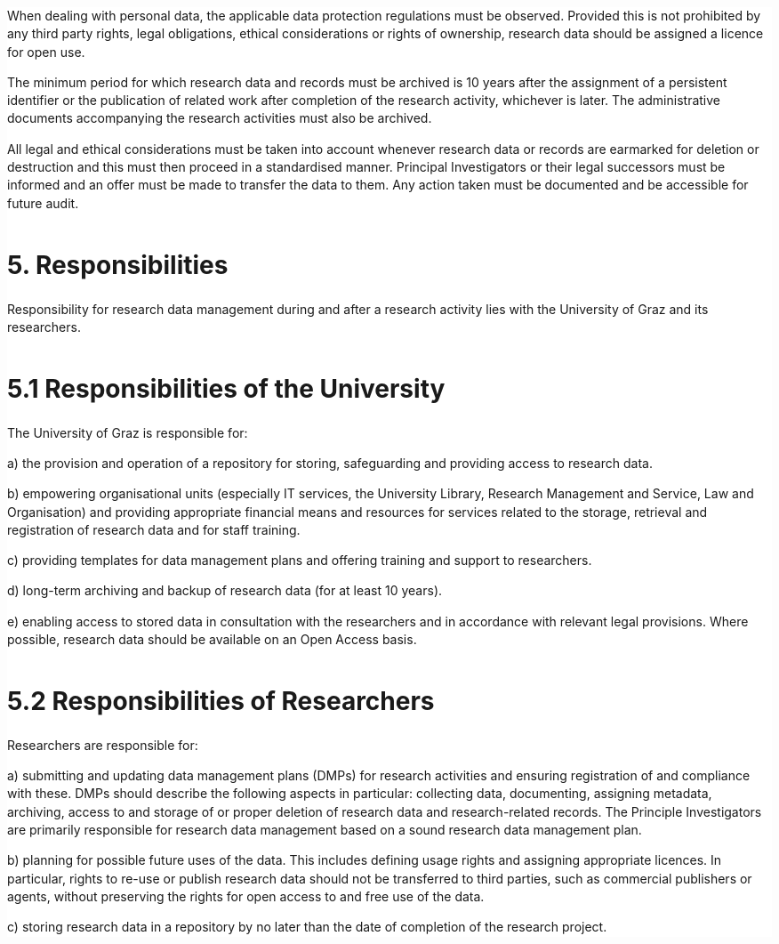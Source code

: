 When dealing with personal data, the applicable data protection regulations must be observed. Provided this is not prohibited by any third party rights, legal obligations, ethical considerations or rights of ownership, research data should be assigned a licence for open use.  

The minimum period for which research data and records must be archived is 10 years after the assignment of a persistent identifier or the publication of related work after completion of the research activity, whichever is later. The administrative documents accompanying the research activities must also be archived.  

All legal and ethical considerations must be taken into account whenever research data or records are earmarked for deletion or destruction and this must then proceed in a standardised manner. Principal Investigators or their legal successors must be informed and an offer must be made to transfer the data to them. Any action taken must be documented and be accessible for future audit.  

# 5. Responsibilities  

Responsibility for research data management during and after a research activity lies with the University of Graz and its researchers.  

# 5.1 Responsibilities of the University  

The University of Graz is responsible for:  

a) the provision and operation of a repository for storing, safeguarding and providing access to research data.  

b) empowering organisational units (especially IT services, the University Library, Research Management and Service, Law and Organisation) and providing appropriate financial means and resources for services related to the storage, retrieval and registration of research data and for staff training.  

c) providing templates for data management plans and offering training and support to researchers.  

d) long-term archiving and backup of research data (for at least 10 years).  

e) enabling access to stored data in consultation with the researchers and in accordance with relevant legal provisions. Where possible, research data should be available on an Open Access basis.  

# 5.2 Responsibilities of Researchers  

Researchers are responsible for:  

a) submitting and updating data management plans (DMPs) for research activities and ensuring registration of and compliance with these. DMPs should describe the following aspects in particular: collecting data, documenting, assigning metadata, archiving, access to and storage of or proper deletion of research data and research-related records. The Principle Investigators are primarily responsible for research data management based on a sound research data management plan.  

b) planning for possible future uses of the data. This includes defining usage rights and assigning appropriate licences. In particular, rights to re-use or publish research data should not be transferred to third parties, such as commercial publishers or agents, without preserving the rights for open access to and free use of the data.  

c) storing research data in a repository by no later than the date of completion of the research project.  
